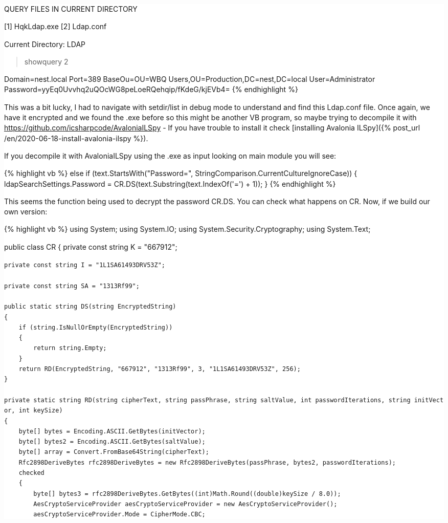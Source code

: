  QUERY FILES IN CURRENT DIRECTORY

[1]   HqkLdap.exe
[2]   Ldap.conf

Current Directory: LDAP
>showquery 2

Domain=nest.local
Port=389
BaseOu=OU=WBQ Users,OU=Production,DC=nest,DC=local
User=Administrator
Password=yyEq0Uvvhq2uQOcWG8peLoeRQehqip/fKdeG/kjEVb4=
{% endhighlight %}

This was a bit lucky, I had to navigate with setdir/list in debug mode to understand and find this Ldap.conf file. Once again, we have it encrypted and we found the .exe before so this might be another VB program, so maybe trying to decompile it with https://github.com/icsharpcode/AvaloniaILSpy - If you have trouble to install it check [installing Avalonia ILSpy]({% post_url /en/2020-06-18-install-avalonia-ilspy %}).

If you decompile it with AvaloniaILSpy using the .exe as input looking on main module you will see:

{% highlight vb %}
	else if (text.StartsWith("Password=", StringComparison.CurrentCultureIgnoreCase))
	{
		ldapSearchSettings.Password = CR.DS(text.Substring(text.IndexOf('=') + 1));
	}
{% endhighlight %}

This seems the function being used to decrypt the password CR.DS. You can check what happens on CR. Now, if we build our own version:

{% highlight vb %}
using System;
using System.IO;
using System.Security.Cryptography;
using System.Text;

public class CR
{
	private const string K = "667912";

	private const string I = "1L1SA61493DRV53Z";

	private const string SA = "1313Rf99";

	public static string DS(string EncryptedString)
	{
		if (string.IsNullOrEmpty(EncryptedString))
		{
			return string.Empty;
		}
		return RD(EncryptedString, "667912", "1313Rf99", 3, "1L1SA61493DRV53Z", 256);
	}

	private static string RD(string cipherText, string passPhrase, string saltValue, int passwordIterations, string initVector, int keySize)
	{
		byte[] bytes = Encoding.ASCII.GetBytes(initVector);
		byte[] bytes2 = Encoding.ASCII.GetBytes(saltValue);
		byte[] array = Convert.FromBase64String(cipherText);
		Rfc2898DeriveBytes rfc2898DeriveBytes = new Rfc2898DeriveBytes(passPhrase, bytes2, passwordIterations);
		checked
		{
			byte[] bytes3 = rfc2898DeriveBytes.GetBytes((int)Math.Round((double)keySize / 8.0));
			AesCryptoServiceProvider aesCryptoServiceProvider = new AesCryptoServiceProvider();
			aesCryptoServiceProvider.Mode = CipherMode.CBC;